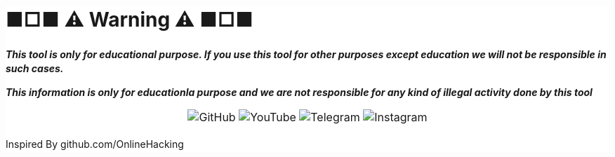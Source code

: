 
# ■□■ ⚠ Warning ⚠ ■□■

***This tool is only for educational purpose. If you use this tool for other purposes except education we will not be responsible in such cases.***

***This information is only for educationla purpose and we are not responsible for any kind of illegal activity done by this tool***


<p style="box-sizing: border-box; color: #24292e; font-family: -apple-system, BlinkMacSystemFont, &quot;Segoe UI&quot;, Helvetica, Arial, sans-serif, &quot;Apple Color Emoji&quot;, &quot;Segoe UI Emoji&quot;; font-size: 16px; margin-bottom: 16px; margin-top: 0px; text-align: center;"><a href="https://github.com/OnlineHacking/" style="background-color: initial; box-sizing: border-box; text-decoration-line: none;"><img alt="GitHub" height="110" src="https://user-images.githubusercontent.com/64035221/96459220-834c7e00-123f-11eb-8417-534058a7ba62.png" style="background-color: var(--color-bg-primary); border-style: none; box-sizing: initial; max-width: 100%;" width="110" />&nbsp;</a><a href="https://www.youtube.com/channel/UC8pmZJAlagdZ7bb0TBlogYw" rel="nofollow" style="background-color: initial; box-sizing: border-box; text-decoration-line: none;"><img alt="YouTube" height="110" src="https://user-images.githubusercontent.com/64035221/96456596-4f238e00-123c-11eb-821e-85e9aaa3faec.png" style="background-color: var(--color-bg-primary); border-style: none; box-sizing: initial; max-width: 100%;" width="110" />&nbsp;</a><a href="https://telegram.dog/OnlineHacking" rel="nofollow" style="background-color: initial; box-sizing: border-box; text-decoration-line: none;"><img alt="Telegram" height="80" src="https://user-images.githubusercontent.com/64035221/96461243-c576bf00-1241-11eb-8fdf-139b4859bfb0.png" style="background-color: var(--color-bg-primary); border-style: none; box-sizing: initial; max-width: 100%;" width="80" />&nbsp;</a><a href="https://www.instagram.com/suman333mondal/" rel="nofollow" style="background-color: initial; box-sizing: border-box; text-decoration-line: none;"><img alt="Instagram" height="90" src="https://user-images.githubusercontent.com/64035221/96461629-3d44e980-1242-11eb-8691-46dd14355085.png" style="background-color: var(--color-bg-primary); border-style: none; box-sizing: initial; max-width: 100%;" width="90" /></a></p>



Inspired By github.com/OnlineHacking
